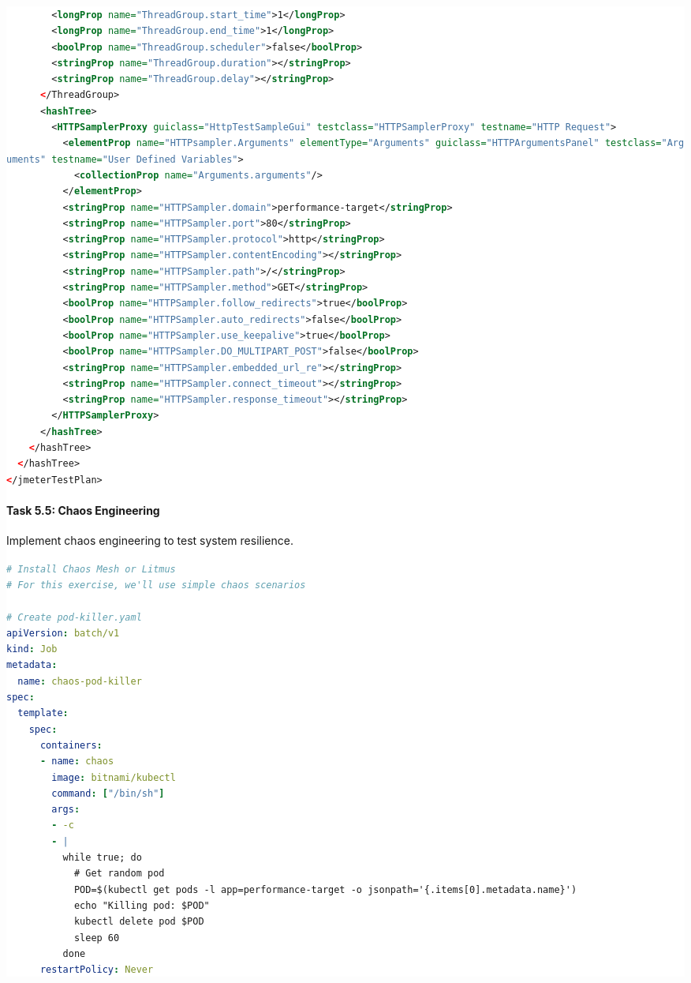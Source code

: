 ```xml
        <longProp name="ThreadGroup.start_time">1</longProp>
        <longProp name="ThreadGroup.end_time">1</longProp>
        <boolProp name="ThreadGroup.scheduler">false</boolProp>
        <stringProp name="ThreadGroup.duration"></stringProp>
        <stringProp name="ThreadGroup.delay"></stringProp>
      </ThreadGroup>
      <hashTree>
        <HTTPSamplerProxy guiclass="HttpTestSampleGui" testclass="HTTPSamplerProxy" testname="HTTP Request">
          <elementProp name="HTTPsampler.Arguments" elementType="Arguments" guiclass="HTTPArgumentsPanel" testclass="Arguments" testname="User Defined Variables">
            <collectionProp name="Arguments.arguments"/>
          </elementProp>
          <stringProp name="HTTPSampler.domain">performance-target</stringProp>
          <stringProp name="HTTPSampler.port">80</stringProp>
          <stringProp name="HTTPSampler.protocol">http</stringProp>
          <stringProp name="HTTPSampler.contentEncoding"></stringProp>
          <stringProp name="HTTPSampler.path">/</stringProp>
          <stringProp name="HTTPSampler.method">GET</stringProp>
          <boolProp name="HTTPSampler.follow_redirects">true</boolProp>
          <boolProp name="HTTPSampler.auto_redirects">false</boolProp>
          <boolProp name="HTTPSampler.use_keepalive">true</boolProp>
          <boolProp name="HTTPSampler.DO_MULTIPART_POST">false</boolProp>
          <stringProp name="HTTPSampler.embedded_url_re"></stringProp>
          <stringProp name="HTTPSampler.connect_timeout"></stringProp>
          <stringProp name="HTTPSampler.response_timeout"></stringProp>
        </HTTPSamplerProxy>
      </hashTree>
    </hashTree>
  </hashTree>
</jmeterTestPlan>
```

#### Task 5.5: Chaos Engineering
Implement chaos engineering to test system resilience.

```yaml
# Install Chaos Mesh or Litmus
# For this exercise, we'll use simple chaos scenarios

# Create pod-killer.yaml
apiVersion: batch/v1
kind: Job
metadata:
  name: chaos-pod-killer
spec:
  template:
    spec:
      containers:
      - name: chaos
        image: bitnami/kubectl
        command: ["/bin/sh"]
        args:
        - -c
        - |
          while true; do
            # Get random pod
            POD=$(kubectl get pods -l app=performance-target -o jsonpath='{.items[0].metadata.name}')
            echo "Killing pod: $POD"
            kubectl delete pod $POD
            sleep 60
          done
      restartPolicy: Never
```